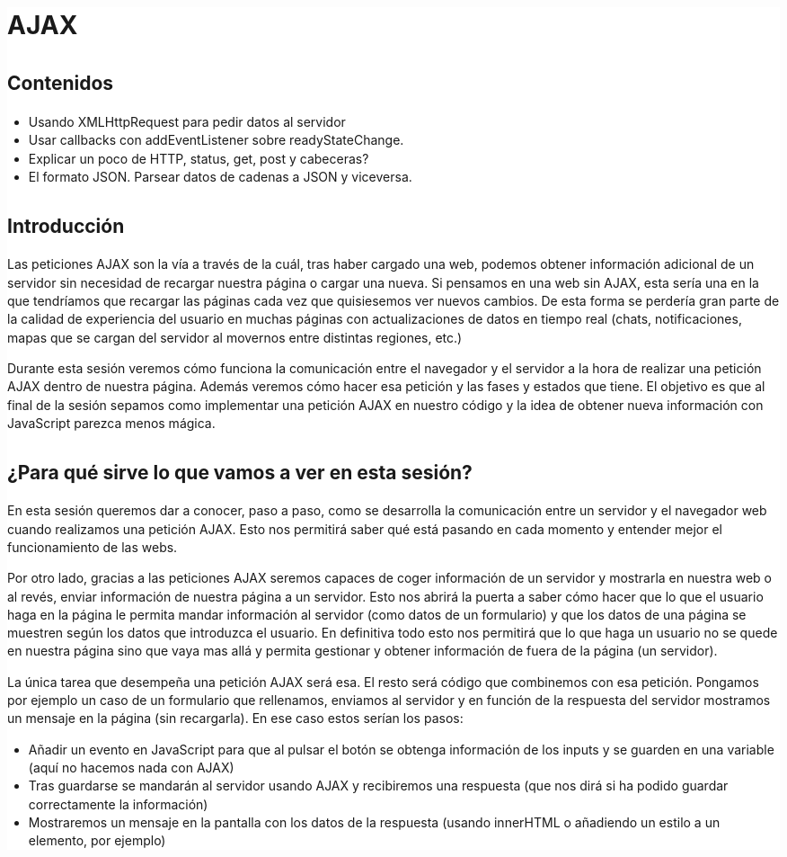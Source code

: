 # AJAX

## Contenidos

- Usando XMLHttpRequest para pedir datos al servidor
- Usar callbacks con addEventListener sobre readyStateChange.
- Explicar un poco de HTTP, status, get, post y cabeceras?
- El formato JSON. Parsear datos de cadenas a JSON y viceversa.


## Introducción

Las peticiones AJAX son la vía a través de la cuál, tras haber cargado una web, podemos obtener información adicional de un servidor sin necesidad de recargar nuestra página o cargar una nueva. Si pensamos en una web sin AJAX, esta sería una en la que tendríamos que recargar las páginas cada vez que quisiesemos ver nuevos cambios. De esta forma se perdería gran parte de la calidad de experiencia del usuario en muchas páginas con actualizaciones de datos en tiempo real (chats, notificaciones, mapas que se cargan del servidor al movernos entre distintas regiones, etc.)

Durante esta sesión veremos cómo funciona la comunicación entre el navegador y el servidor a la hora de realizar una petición AJAX dentro de nuestra página. Además veremos cómo hacer esa petición y las fases y estados que tiene. El objetivo es que al final de la sesión sepamos como implementar una petición AJAX en nuestro código y la idea de obtener nueva información con JavaScript parezca menos mágica.


## ¿Para qué sirve lo que vamos a ver en esta sesión?

En esta sesión queremos dar a conocer, paso a paso, como se desarrolla la comunicación entre un servidor y el navegador web cuando realizamos una petición AJAX. Esto nos permitirá saber qué está pasando en cada momento y entender mejor el funcionamiento de las webs.

Por otro lado, gracias a las peticiones AJAX seremos capaces de coger información de un servidor y mostrarla en nuestra web o al revés, enviar información de nuestra página a un servidor. Esto nos abrirá la puerta a saber cómo hacer que lo que el usuario haga en la página le permita mandar información al servidor (como datos de un formulario) y que los datos de una página se muestren según los datos que introduzca el usuario. En definitiva todo esto nos permitirá que lo que haga un usuario no se quede en nuestra página sino que vaya mas allá y permita gestionar y obtener información de fuera de la página (un servidor).

La única tarea que desempeña una petición AJAX será esa. El resto será código que combinemos con esa petición. Pongamos por ejemplo un caso de un formulario que rellenamos, enviamos al servidor y en función de la respuesta del servidor mostramos un mensaje en la página (sin recargarla). En ese caso estos serían los pasos:

- Añadir un evento en JavaScript para que al pulsar el botón se obtenga información de los inputs y se guarden en una variable (aquí no hacemos nada con AJAX)
- Tras guardarse se mandarán al servidor usando AJAX y recibiremos una respuesta (que nos dirá si ha podido guardar correctamente la información)
- Mostraremos un mensaje en la pantalla con los datos de la respuesta (usando innerHTML o añadiendo un estilo a un elemento, por ejemplo)
